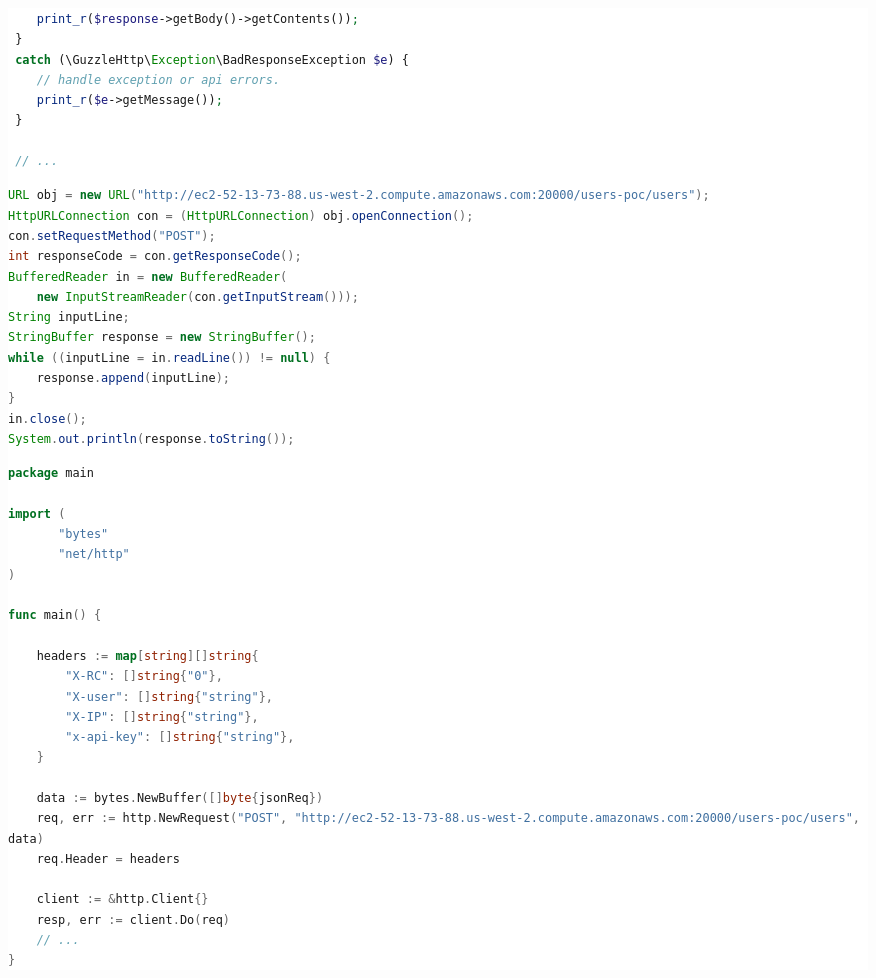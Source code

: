 ```php
    print_r($response->getBody()->getContents());
 }
 catch (\GuzzleHttp\Exception\BadResponseException $e) {
    // handle exception or api errors.
    print_r($e->getMessage());
 }

 // ...

```

```java
URL obj = new URL("http://ec2-52-13-73-88.us-west-2.compute.amazonaws.com:20000/users-poc/users");
HttpURLConnection con = (HttpURLConnection) obj.openConnection();
con.setRequestMethod("POST");
int responseCode = con.getResponseCode();
BufferedReader in = new BufferedReader(
    new InputStreamReader(con.getInputStream()));
String inputLine;
StringBuffer response = new StringBuffer();
while ((inputLine = in.readLine()) != null) {
    response.append(inputLine);
}
in.close();
System.out.println(response.toString());

```

```go
package main

import (
       "bytes"
       "net/http"
)

func main() {

    headers := map[string][]string{
        "X-RC": []string{"0"},
        "X-user": []string{"string"},
        "X-IP": []string{"string"},
        "x-api-key": []string{"string"},
    }

    data := bytes.NewBuffer([]byte{jsonReq})
    req, err := http.NewRequest("POST", "http://ec2-52-13-73-88.us-west-2.compute.amazonaws.com:20000/users-poc/users", data)
    req.Header = headers

    client := &http.Client{}
    resp, err := client.Do(req)
    // ...
}

```
